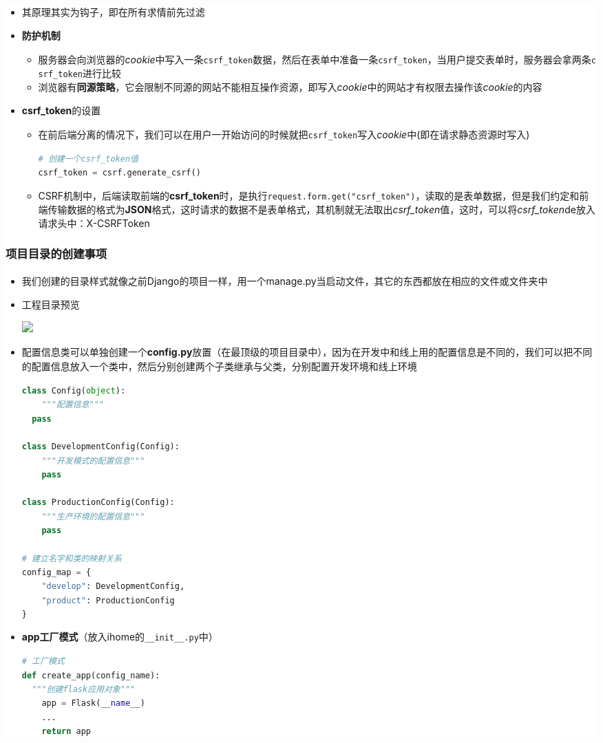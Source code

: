  * 其原理其实为钩子，即在所有求情前先过滤

* **防护机制**

  * 服务器会向浏览器的*cookie*中写入一条`csrf_token`数据，然后在表单中准备一条`csrf_token`，当用户提交表单时，服务器会拿两条`csrf_token`进行比较
  * 浏览器有**同源策略**，它会限制不同源的网站不能相互操作资源，即写入*cookie*中的网站才有权限去操作该*cookie*的内容

* **csrf_token**的设置

  * 在前后端分离的情况下，我们可以在用户一开始访问的时候就把`csrf_token`写入*cookie*中(即在请求静态资源时写入)

    ```python
    # 创建一个csrf_token值
    csrf_token = csrf.generate_csrf()
    ```

  * CSRF机制中，后端读取前端的**csrf_token**时，是执行`request.form.get("csrf_token")`，读取的是表单数据，但是我们约定和前端传输数据的格式为**JSON**格式，这时请求的数据不是表单格式，其机制就无法取出*csrf_token*值，这时，可以将*csrf_token*de放入请求头中：X-CSRFToken

### 项目目录的创建事项

* 我们创建的目录样式就像之前Django的项目一样，用一个manage.py当启动文件，其它的东西都放在相应的文件或文件夹中

* 工程目录预览

  ![](https://FXHao.github.io/images/posts/flask项目/图3.png)
  
* 配置信息类可以单独创建一个**config.py**放置（在最顶级的项目目录中），因为在开发中和线上用的配置信息是不同的，我们可以把不同的配置信息放入一个类中，然后分别创建两个子类继承与父类，分别配置开发环境和线上环境

  ```python
  class Config(object):
      """配置信息"""
  	pass
  	
  class DevelopmentConfig(Config):
      """开发模式的配置信息"""
      pass
      
  class ProductionConfig(Config):
      """生产环境的配置信息"""
      pass
  
  # 建立名字和类的映射关系
  config_map = {
      "develop": DevelopmentConfig,
      "product": ProductionConfig
  }
  ```

* **app工厂模式**（放入ihome的`__init__.py`中）

  ```python
  # 工厂模式
  def create_app(config_name):
  	"""创建flask应用对象"""
      app = Flask(__name__)
      ...
      return app
  ```
